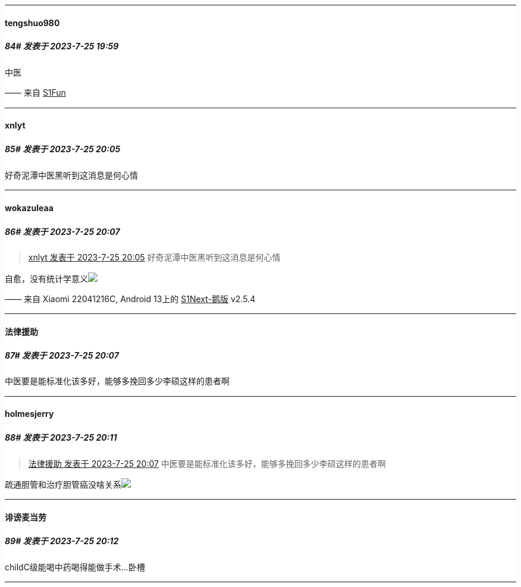 *****

####  tengshuo980  
##### 84#       发表于 2023-7-25 19:59

中医

—— 来自 [S1Fun](https://s1fun.koalcat.com)


*****

####  xnlyt  
##### 85#       发表于 2023-7-25 20:05

好奇泥潭中医黑听到这消息是何心情

*****

####  wokazuleaa  
##### 86#       发表于 2023-7-25 20:07

<blockquote><a href="httphttps://bbs.saraba1st.com/2b/forum.php?mod=redirect&amp;goto=findpost&amp;pid=61786300&amp;ptid=2124291" target="_blank">xnlyt 发表于 2023-7-25 20:05</a>
好奇泥潭中医黑听到这消息是何心情</blockquote>
自愈，没有统计学意义<img src="https://static.saraba1st.com/image/smiley/face2017/037.png" referrerpolicy="no-referrer">

—— 来自 Xiaomi 22041216C, Android 13上的 [S1Next-鹅版](https://github.com/ykrank/S1-Next/releases) v2.5.4

*****

####  法律援助  
##### 87#       发表于 2023-7-25 20:07

中医要是能标准化该多好，能够多挽回多少李硕这样的患者啊

*****

####  holmesjerry  
##### 88#       发表于 2023-7-25 20:11

<blockquote><a href="httphttps://bbs.saraba1st.com/2b/forum.php?mod=redirect&amp;goto=findpost&amp;pid=61786337&amp;ptid=2124291" target="_blank">法律援助 发表于 2023-7-25 20:07</a>
中医要是能标准化该多好，能够多挽回多少李硕这样的患者啊</blockquote>
疏通胆管和治疗胆管癌没啥关系<img src="https://static.saraba1st.com/image/smiley/face2017/068.png" referrerpolicy="no-referrer">

*****

####  诽谤麦当劳  
##### 89#       发表于 2023-7-25 20:12

childC级能喝中药喝得能做手术…卧槽

*****
